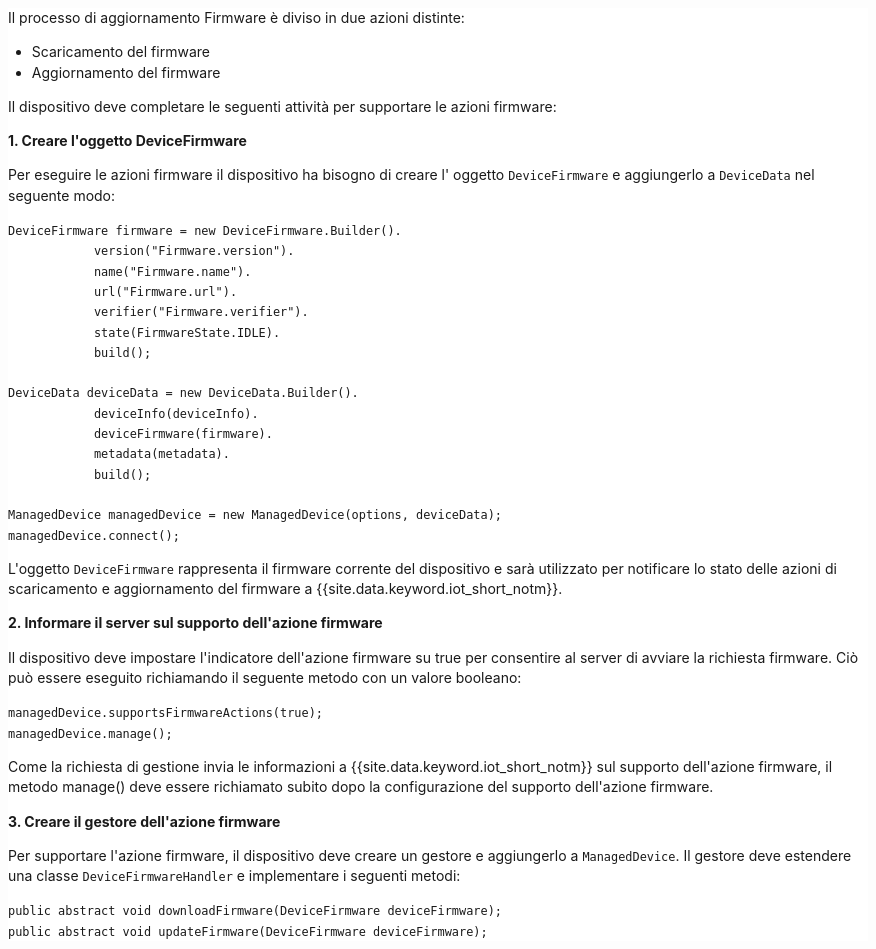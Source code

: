 Il processo di aggiornamento Firmware è diviso in due azioni distinte:

* Scaricamento del firmware
* Aggiornamento del firmware

Il dispositivo deve completare le seguenti attività per supportare le azioni firmware:

**1. Creare l'oggetto DeviceFirmware**

Per eseguire le azioni firmware il dispositivo ha bisogno di creare l' oggetto `DeviceFirmware` e aggiungerlo a `DeviceData` nel seguente modo:

```
DeviceFirmware firmware = new DeviceFirmware.Builder().
            version("Firmware.version").
            name("Firmware.name").
            url("Firmware.url").
            verifier("Firmware.verifier").
            state(FirmwareState.IDLE).
            build();

DeviceData deviceData = new DeviceData.Builder().
            deviceInfo(deviceInfo).
            deviceFirmware(firmware).
            metadata(metadata).
            build();

ManagedDevice managedDevice = new ManagedDevice(options, deviceData);
managedDevice.connect();
```

L'oggetto `DeviceFirmware` rappresenta il firmware corrente del dispositivo e sarà utilizzato per notificare lo stato delle azioni di scaricamento e aggiornamento del firmware a {{site.data.keyword.iot_short_notm}}.

**2. Informare il server sul supporto dell'azione firmware**

Il dispositivo deve impostare l'indicatore dell'azione firmware su true per consentire al server di avviare la richiesta firmware. Ciò può essere eseguito richiamando il seguente metodo con un valore booleano:

```
managedDevice.supportsFirmwareActions(true);
managedDevice.manage();
```

Come la richiesta di gestione invia le informazioni a {{site.data.keyword.iot_short_notm}} sul supporto dell'azione firmware, il metodo manage() deve essere richiamato subito dopo la configurazione del supporto dell'azione firmware.

**3. Creare il gestore dell'azione firmware**

Per supportare l'azione firmware, il dispositivo deve creare un gestore e aggiungerlo a `ManagedDevice`. Il gestore deve estendere una classe `DeviceFirmwareHandler` e implementare i seguenti metodi:

```
public abstract void downloadFirmware(DeviceFirmware deviceFirmware);
public abstract void updateFirmware(DeviceFirmware deviceFirmware);
```
